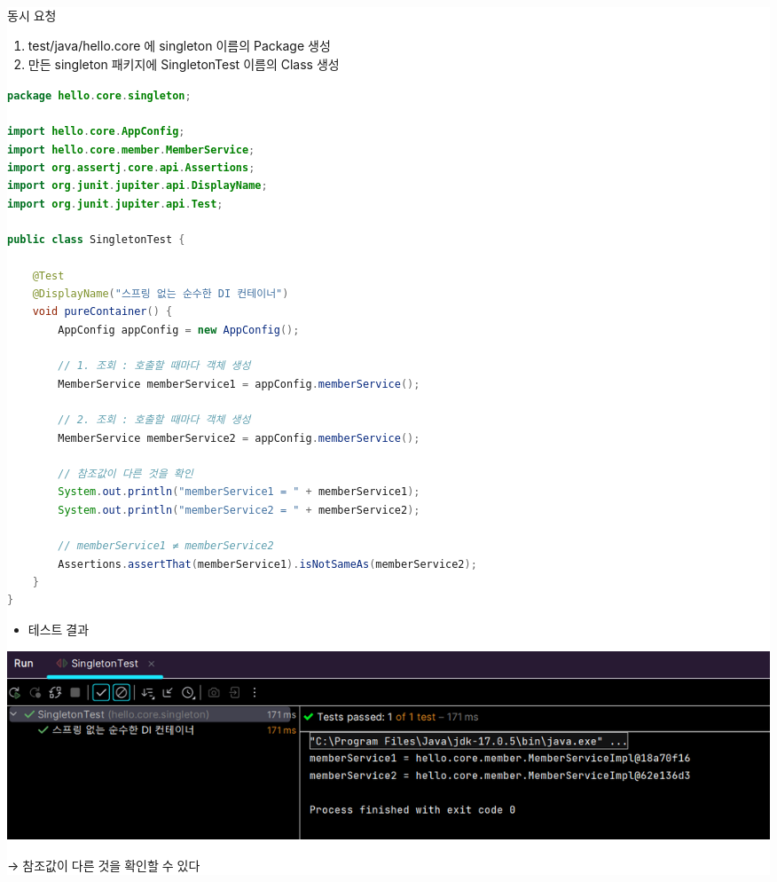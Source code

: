 동시 요청

1. test/java/hello.core 에 singleton 이름의 Package 생성
2. 만든 singleton 패키지에 SingletonTest 이름의 Class 생성

```java
package hello.core.singleton;

import hello.core.AppConfig;
import hello.core.member.MemberService;
import org.assertj.core.api.Assertions;
import org.junit.jupiter.api.DisplayName;
import org.junit.jupiter.api.Test;

public class SingletonTest {

    @Test
    @DisplayName("스프링 없는 순수한 DI 컨테이너")
    void pureContainer() {
        AppConfig appConfig = new AppConfig();

        // 1. 조회 : 호출할 때마다 객체 생성
        MemberService memberService1 = appConfig.memberService();

        // 2. 조회 : 호출할 때마다 객체 생성
        MemberService memberService2 = appConfig.memberService();

        // 참조값이 다른 것을 확인
        System.out.println("memberService1 = " + memberService1);
        System.out.println("memberService2 = " + memberService2);

        // memberService1 ≠ memberService2
        Assertions.assertThat(memberService1).isNotSameAs(memberService2);
    }
}
```

- 테스트 결과

![Untitled](img/SingletonTest.png)

→ 참조값이 다른 것을 확인할 수 있다
